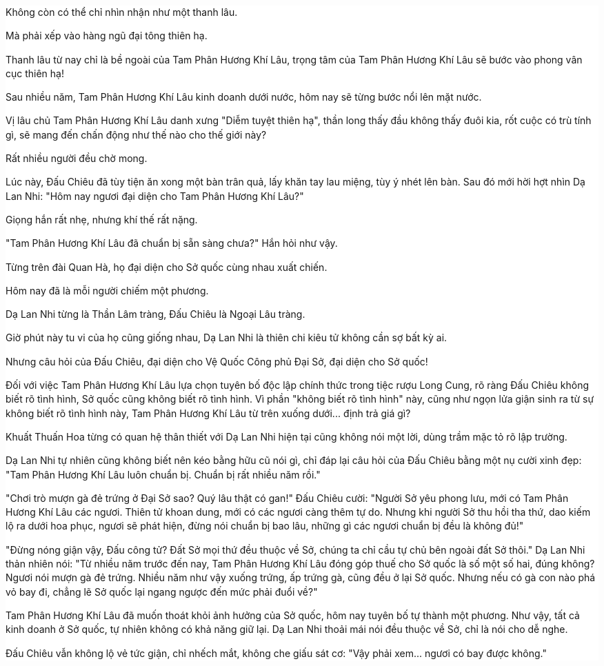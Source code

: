 Không còn có thể chỉ nhìn nhận như một thanh lâu.

Mà phải xếp vào hàng ngũ đại tông thiên hạ.

Thanh lâu từ nay chỉ là bề ngoài của Tam Phân Hương Khí Lâu, trọng tâm của Tam Phân Hương Khí Lâu sẽ bước vào phong vân cục thiên hạ!

Sau nhiều năm, Tam Phân Hương Khí Lâu kinh doanh dưới nước, hôm nay sẽ từng bước nổi lên mặt nước.

Vị lâu chủ Tam Phân Hương Khí Lâu danh xưng "Diễm tuyệt thiên hạ", thần long thấy đầu không thấy đuôi kia, rốt cuộc có trù tính gì, sẽ mang đến chấn động như thế nào cho thế giới này?

Rất nhiều người đều chờ mong.

Lúc này, Đấu Chiêu đã tùy tiện ăn xong một bàn trân quả, lấy khăn tay lau miệng, tùy ý nhét lên bàn. Sau đó mới hời hợt nhìn Dạ Lan Nhi: "Hôm nay ngươi đại diện cho Tam Phân Hương Khí Lâu?"

Giọng hắn rất nhẹ, nhưng khí thế rất nặng.

"Tam Phân Hương Khí Lâu đã chuẩn bị sẵn sàng chưa?" Hắn hỏi như vậy.

Từng trên đài Quan Hà, họ đại diện cho Sở quốc cùng nhau xuất chiến.

Hôm nay đã là mỗi người chiếm một phương.

Dạ Lan Nhi từng là Thần Lâm tràng, Đấu Chiêu là Ngoại Lâu tràng.

Giờ phút này tu vi của họ cũng giống nhau, Dạ Lan Nhi là thiên chi kiêu tử không cần sợ bất kỳ ai.

Nhưng câu hỏi của Đấu Chiêu, đại diện cho Vệ Quốc Công phủ Đại Sở, đại diện cho Sở quốc!

Đối với việc Tam Phân Hương Khí Lâu lựa chọn tuyên bố độc lập chính thức trong tiệc rượu Long Cung, rõ ràng Đấu Chiêu không biết rõ tình hình, Sở quốc cũng không biết rõ tình hình. Vì phần "không biết rõ tình hình" này, cũng như ngọn lửa giận sinh ra từ sự không biết rõ tình hình này, Tam Phân Hương Khí Lâu từ trên xuống dưới... định trả giá gì?

Khuất Thuấn Hoa từng có quan hệ thân thiết với Dạ Lan Nhi hiện tại cũng không nói một lời, dùng trầm mặc tỏ rõ lập trường.

Dạ Lan Nhi tự nhiên cũng không biết nên kéo bằng hữu cũ nói gì, chỉ đáp lại câu hỏi của Đấu Chiêu bằng một nụ cười xinh đẹp: "Tam Phân Hương Khí Lâu luôn chuẩn bị. Chuẩn bị rất nhiều năm rồi."

"Chơi trò mượn gà đẻ trứng ở Đại Sở sao? Quý lâu thật có gan!" Đấu Chiêu cười: "Người Sở yêu phong lưu, mới có Tam Phân Hương Khí Lâu các ngươi. Thiên tử khoan dung, mới có các ngươi càng thêm tự do. Nhưng khi người Sở thu hồi tha thứ, dao kiếm lộ ra dưới hoa phục, ngươi sẽ phát hiện, đừng nói chuẩn bị bao lâu, những gì các ngươi chuẩn bị đều là không đủ!"

"Đừng nóng giận vậy, Đấu công tử? Đất Sở mọi thứ đều thuộc về Sở, chúng ta chỉ cầu tự chủ bên ngoài đất Sở thôi." Dạ Lan Nhi thản nhiên nói: "Từ nhiều năm trước đến nay, Tam Phân Hương Khí Lâu đóng góp thuế cho Sở quốc là số một số hai, đúng không? Ngươi nói mượn gà đẻ trứng. Nhiều năm như vậy xuống trứng, ấp trứng gà, cũng đều ở lại Sở quốc. Nhưng nếu có gà con nào phá vỏ bay đi, chẳng lẽ Sở quốc lại ngang ngược đến mức phải đuổi về?"

Tam Phân Hương Khí Lâu đã muốn thoát khỏi ảnh hưởng của Sở quốc, hôm nay tuyên bố tự thành một phương. Như vậy, tất cả kinh doanh ở Sở quốc, tự nhiên không có khả năng giữ lại. Dạ Lan Nhi thoải mái nói đều thuộc về Sở, chỉ là nói cho dễ nghe.

Đấu Chiêu vẫn không lộ vẻ tức giận, chỉ nhếch mắt, không che giấu sát cơ: "Vậy phải xem... ngươi có bay được không."

